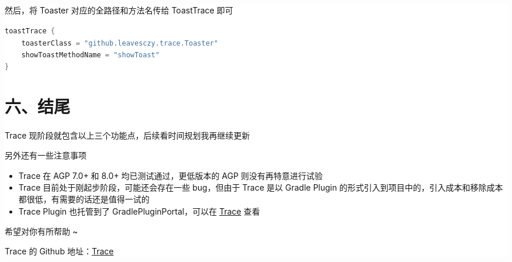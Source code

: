 然后，将 Toaster 对应的全路径和方法名传给 ToastTrace 即可

```kotlin
toastTrace {
    toasterClass = "github.leavesczy.trace.Toaster"
    showToastMethodName = "showToast"
}
```

# 六、结尾

Trace 现阶段就包含以上三个功能点，后续看时间规划我再继续更新

另外还有一些注意事项

- Trace 在 AGP 7.0+ 和 8.0+ 均已测试通过，更低版本的 AGP 则没有再特意进行试验
- Trace 目前处于刚起步阶段，可能还会存在一些 bug，但由于 Trace 是以 Gradle Plugin 的形式引入到项目中的，引入成本和移除成本都很低，有需要的话还是值得一试的
- Trace Plugin 也托管到了 GradlePluginPortal，可以在 [Trace](https://plugins.gradle.org/plugin/io.github.leavesczy.trace) 查看

希望对你有所帮助 ~

Trace 的 Github 地址：[Trace](https://github.com/leavesCZY/Trace)